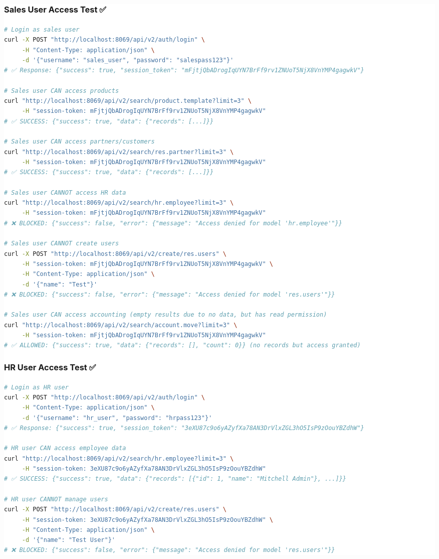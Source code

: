 ### Sales User Access Test ✅

```bash
# Login as sales user
curl -X POST "http://localhost:8069/api/v2/auth/login" \
     -H "Content-Type: application/json" \
     -d '{"username": "sales_user", "password": "salespass123"}'
# ✅ Response: {"success": true, "session_token": "mFjtjQbADrogIqUYN7BrFf9rv1ZNUoT5NjX8VnYMP4gagwkV"}

# Sales user CAN access products
curl "http://localhost:8069/api/v2/search/product.template?limit=3" \
     -H "session-token: mFjtjQbADrogIqUYN7BrFf9rv1ZNUoT5NjX8VnYMP4gagwkV"
# ✅ SUCCESS: {"success": true, "data": {"records": [...]}}

# Sales user CAN access partners/customers
curl "http://localhost:8069/api/v2/search/res.partner?limit=3" \
     -H "session-token: mFjtjQbADrogIqUYN7BrFf9rv1ZNUoT5NjX8VnYMP4gagwkV"
# ✅ SUCCESS: {"success": true, "data": {"records": [...]}}

# Sales user CANNOT access HR data
curl "http://localhost:8069/api/v2/search/hr.employee?limit=3" \
     -H "session-token: mFjtjQbADrogIqUYN7BrFf9rv1ZNUoT5NjX8VnYMP4gagwkV"
# ❌ BLOCKED: {"success": false, "error": {"message": "Access denied for model 'hr.employee'"}}

# Sales user CANNOT create users
curl -X POST "http://localhost:8069/api/v2/create/res.users" \
     -H "session-token: mFjtjQbADrogIqUYN7BrFf9rv1ZNUoT5NjX8VnYMP4gagwkV" \
     -H "Content-Type: application/json" \
     -d '{"name": "Test"}'
# ❌ BLOCKED: {"success": false, "error": {"message": "Access denied for model 'res.users'"}}

# Sales user CAN access accounting (empty results due to no data, but has read permission)
curl "http://localhost:8069/api/v2/search/account.move?limit=3" \
     -H "session-token: mFjtjQbADrogIqUYN7BrFf9rv1ZNUoT5NjX8VnYMP4gagwkV"
# ✅ ALLOWED: {"success": true, "data": {"records": [], "count": 0}} (no records but access granted)
```

### HR User Access Test ✅

```bash
# Login as HR user
curl -X POST "http://localhost:8069/api/v2/auth/login" \
     -H "Content-Type: application/json" \
     -d '{"username": "hr_user", "password": "hrpass123"}'
# ✅ Response: {"success": true, "session_token": "3eXU87c9o6yAZyfXa78AN3DrVlxZGL3hO5IsP9zOouYBZdhW"}

# HR user CAN access employee data
curl "http://localhost:8069/api/v2/search/hr.employee?limit=3" \
     -H "session-token: 3eXU87c9o6yAZyfXa78AN3DrVlxZGL3hO5IsP9zOouYBZdhW"
# ✅ SUCCESS: {"success": true, "data": {"records": [{"id": 1, "name": "Mitchell Admin"}, ...]}}

# HR user CANNOT manage users
curl -X POST "http://localhost:8069/api/v2/create/res.users" \
     -H "session-token: 3eXU87c9o6yAZyfXa78AN3DrVlxZGL3hO5IsP9zOouYBZdhW" \
     -H "Content-Type: application/json" \
     -d '{"name": "Test User"}'
# ❌ BLOCKED: {"success": false, "error": {"message": "Access denied for model 'res.users'"}}
```
